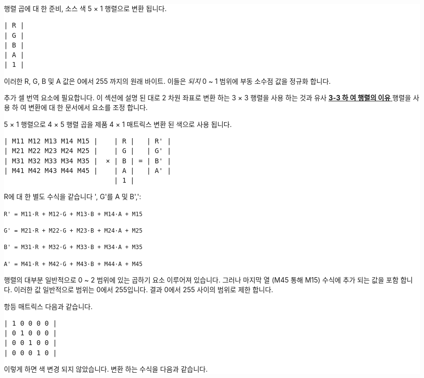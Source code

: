 행렬 곱에 대 한 준비, 소스 색 5 × 1 행렬으로 변환 됩니다.

<pre>
| R |
| G |
| B |
| A |
| 1 |
</pre>

이러한 R, G, B 및 A 값은 0에서 255 까지의 원래 바이트. 이들은 _되지_ 0 ~ 1 범위에 부동 소수점 값을 정규화 합니다.

추가 셀 번역 요소에 필요합니다. 이 섹션에 설명 된 대로 2 차원 좌표로 변환 하는 3 × 3 행렬을 사용 하는 것과 유사 [ **3-3 하 여 행렬의 이유** ](../transforms/matrix.md#the-reason-for-the-3-by-3-matrix) 행렬을 사용 하 여 변환에 대 한 문서에서 요소를 조정 합니다.

5 × 1 행렬으로 4 × 5 행렬 곱을 제품 4 × 1 매트릭스 변환 된 색으로 사용 됩니다.

<pre>
| M11 M12 M13 M14 M15 |    | R |   | R' |
| M21 M22 M23 M24 M25 |    | G |   | G' |
| M31 M32 M33 M34 M35 |  × | B | = | B' |
| M41 M42 M43 M44 M45 |    | A |   | A' |
                           | 1 |
</pre>

R에 대 한 별도 수식을 같습니다 ', G'를 A 및 B',':

`R' = M11·R + M12·G + M13·B + M14·A + M15` 

`G' = M21·R + M22·G + M23·B + M24·A + M25` 

`B' = M31·R + M32·G + M33·B + M34·A + M35` 

`A' = M41·R + M42·G + M43·B + M44·A + M45` 

행렬의 대부분 일반적으로 0 ~ 2 범위에 있는 곱하기 요소 이루어져 있습니다. 그러나 마지막 열 (M45 통해 M15) 수식에 추가 되는 값을 포함 합니다. 이러한 값 일반적으로 범위는 0에서 255입니다. 결과 0에서 255 사이의 범위로 제한 합니다.

항등 매트릭스 다음과 같습니다.

<pre>
| 1 0 0 0 0 |
| 0 1 0 0 0 |
| 0 0 1 0 0 |
| 0 0 0 1 0 |
</pre>

이렇게 하면 색 변경 되지 않았습니다. 변환 하는 수식을 다음과 같습니다.
